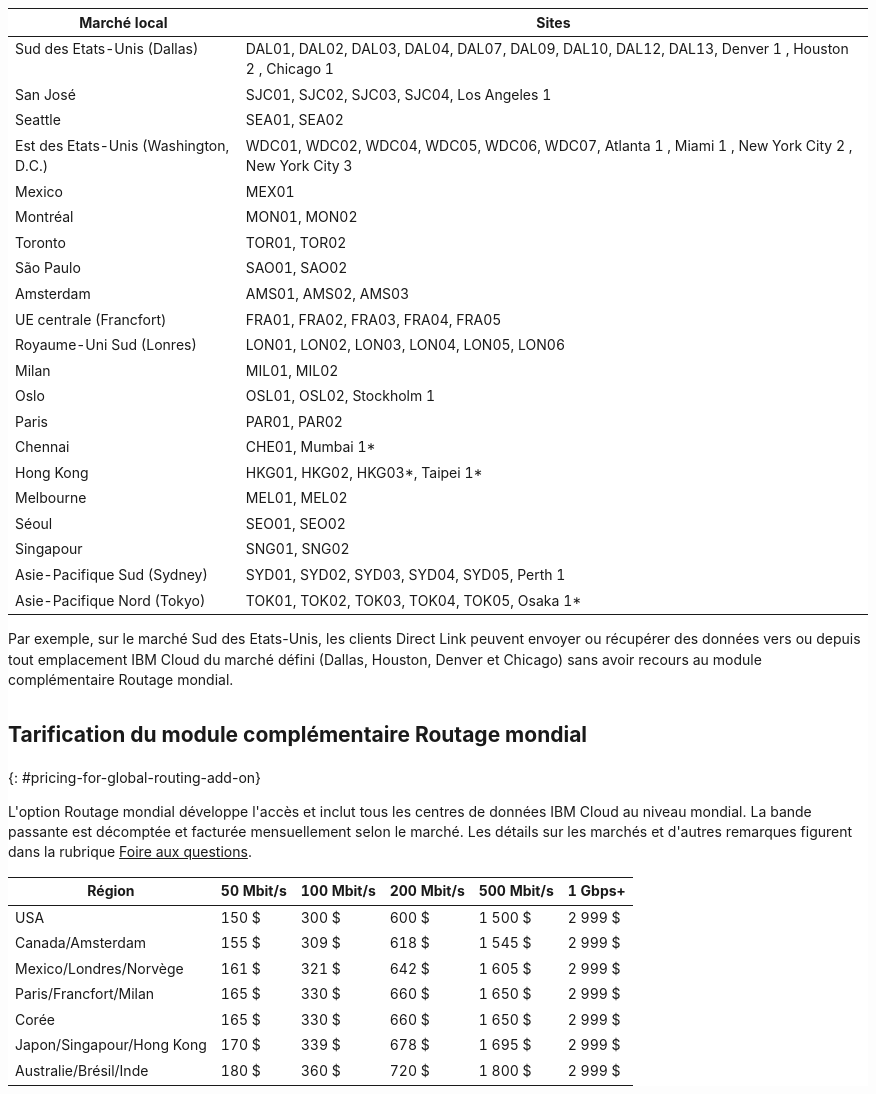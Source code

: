 | Marché local | Sites |
|--------|----------------------|
| Sud des Etats-Unis (Dallas) | DAL01, DAL02, DAL03, DAL04, DAL07, DAL09, DAL10, DAL12, DAL13, Denver 1 , Houston 2 , Chicago 1   |
| San José | SJC01, SJC02, SJC03, SJC04, Los Angeles 1 |
| Seattle | SEA01, SEA02 |
| Est des Etats-Unis (Washington, D.C.) | WDC01, WDC02, WDC04, WDC05, WDC06, WDC07, Atlanta 1 , Miami 1 , New York City 2 , New York City 3  |
| Mexico | MEX01 |
| Montréal | MON01, MON02 |
| Toronto | TOR01, TOR02 |
| São Paulo | SAO01, SAO02 |
| Amsterdam | AMS01, AMS02, AMS03 |
| UE centrale (Francfort) | FRA01, FRA02, FRA03, FRA04, FRA05 |
| Royaume-Uni Sud (Lonres) | LON01, LON02, LON03, LON04, LON05, LON06 |
| Milan | MIL01, MIL02 |
| Oslo | OSL01, OSL02, Stockholm 1 |
| Paris | PAR01, PAR02 |
| Chennai | CHE01, Mumbai 1* |
| Hong Kong | HKG01, HKG02, HKG03*, Taipei 1* |
| Melbourne | MEL01, MEL02 |
| Séoul | SEO01, SEO02 |
| Singapour | SNG01, SNG02 |
| Asie-Pacifique Sud (Sydney) | SYD01, SYD02, SYD03, SYD04, SYD05, Perth 1  |
| Asie-Pacifique Nord (Tokyo) | TOK01, TOK02, TOK03, TOK04, TOK05, Osaka 1* |

Par exemple, sur le marché Sud des Etats-Unis, les clients Direct Link peuvent envoyer ou récupérer des données vers ou depuis tout emplacement IBM Cloud du marché défini (Dallas, Houston, Denver et Chicago) sans avoir recours au module complémentaire Routage mondial.

## Tarification du module complémentaire Routage mondial
{: #pricing-for-global-routing-add-on}

L'option Routage mondial développe l'accès et inclut tous les centres de données IBM Cloud au niveau mondial. La bande passante est décomptée et facturée mensuellement selon le marché. Les détails sur les marchés et d'autres remarques figurent dans la rubrique [Foire aux questions](/docs/infrastructure/direct-link?topic=direct-link-faqs#what-are-the-local-routing-and-global-routing-options).

| Région | 50 Mbit/s | 100 Mbit/s | 200 Mbit/s | 500 Mbit/s | 1 Gbps+ | 
|----|----|----|----|----|----|
|USA | 150 $ | 300 $ | 600 $ | 1 500 $ | 2 999 $ |
|Canada/Amsterdam | 155 $ | 309 $ | 618 $ | 1 545 $ | 2 999 $ |
|Mexico/Londres/Norvège | 161 $ | 321 $ | 642 $ | 1 605 $ | 2 999 $ |
|Paris/Francfort/Milan | 165 $ | 330 $ | 660 $ | 1 650 $ | 2 999 $ |
|Corée |  165 $ | 330 $ | 660 $ | 1 650 $ | 2 999 $ |
|Japon/Singapour/Hong Kong | 170 $ | 339 $ | 678 $ | 1 695 $ | 2 999 $ |
|Australie/Brésil/Inde | 180 $ | 360 $ | 720 $ | 1 800 $ | 2 999 $ |